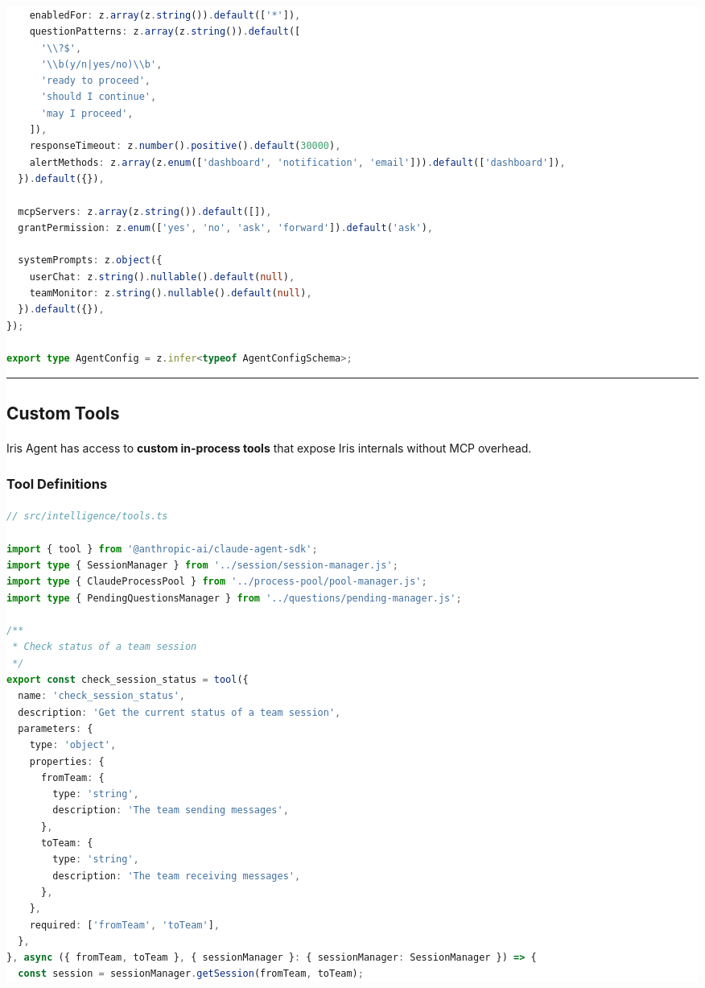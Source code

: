 ```typescript
    enabledFor: z.array(z.string()).default(['*']),
    questionPatterns: z.array(z.string()).default([
      '\\?$',
      '\\b(y/n|yes/no)\\b',
      'ready to proceed',
      'should I continue',
      'may I proceed',
    ]),
    responseTimeout: z.number().positive().default(30000),
    alertMethods: z.array(z.enum(['dashboard', 'notification', 'email'])).default(['dashboard']),
  }).default({}),

  mcpServers: z.array(z.string()).default([]),
  grantPermission: z.enum(['yes', 'no', 'ask', 'forward']).default('ask'),

  systemPrompts: z.object({
    userChat: z.string().nullable().default(null),
    teamMonitor: z.string().nullable().default(null),
  }).default({}),
});

export type AgentConfig = z.infer<typeof AgentConfigSchema>;
```

---

## Custom Tools

Iris Agent has access to **custom in-process tools** that expose Iris internals without MCP overhead.

### Tool Definitions

```typescript
// src/intelligence/tools.ts

import { tool } from '@anthropic-ai/claude-agent-sdk';
import type { SessionManager } from '../session/session-manager.js';
import type { ClaudeProcessPool } from '../process-pool/pool-manager.js';
import type { PendingQuestionsManager } from '../questions/pending-manager.js';

/**
 * Check status of a team session
 */
export const check_session_status = tool({
  name: 'check_session_status',
  description: 'Get the current status of a team session',
  parameters: {
    type: 'object',
    properties: {
      fromTeam: {
        type: 'string',
        description: 'The team sending messages',
      },
      toTeam: {
        type: 'string',
        description: 'The team receiving messages',
      },
    },
    required: ['fromTeam', 'toTeam'],
  },
}, async ({ fromTeam, toTeam }, { sessionManager }: { sessionManager: SessionManager }) => {
  const session = sessionManager.getSession(fromTeam, toTeam);
```